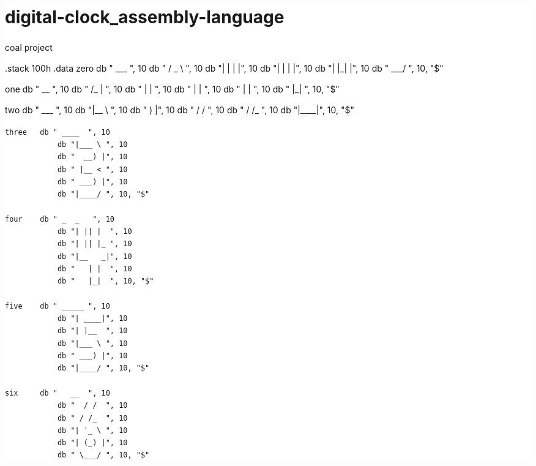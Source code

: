 # digital-clock_assembly-language
coal project 

.stack 100h
.data
	zero	db "  ___  ", 10
				db " / _ \ ", 10
				db "| | | |", 10
				db "| | | |", 10
				db "| |_| |", 10
				db " \___/ ", 10, "$"

  one		db "  __  ", 10
    		db " /_ | ", 10
    		db "  | | ", 10
    		db "  | | ", 10
    		db "  | | ", 10
    		db "  |_| ", 10, "$"

  two		db " ___  ", 10
    		db "|__ \ ", 10
    		db "   ) |", 10
    		db "  / / ", 10
    		db " / /_ ", 10
    		db "|____|", 10, "$"

	three	db " ____  ", 10
			 	db "|___ \ ", 10
			 	db "  __) |", 10
			 	db " |__ < ", 10
			 	db " ___) |", 10
			 	db "|____/ ", 10, "$"

	four	db " _  _   ", 10
				db "| || |  ", 10
				db "| || |_ ", 10
				db "|__   _|", 10
				db "   | |  ", 10
				db "   |_|  ", 10, "$"

	five	db " _____ ", 10
				db "| ____|", 10
				db "| |__  ", 10
				db "|___ \ ", 10
				db " ___) |", 10
				db "|____/ ", 10, "$"

	six		db "   __  ", 10
				db "  / /  ", 10
				db " / /_  ", 10
				db "| '_ \ ", 10
				db "| (_) |", 10
				db " \___/ ", 10, "$"

